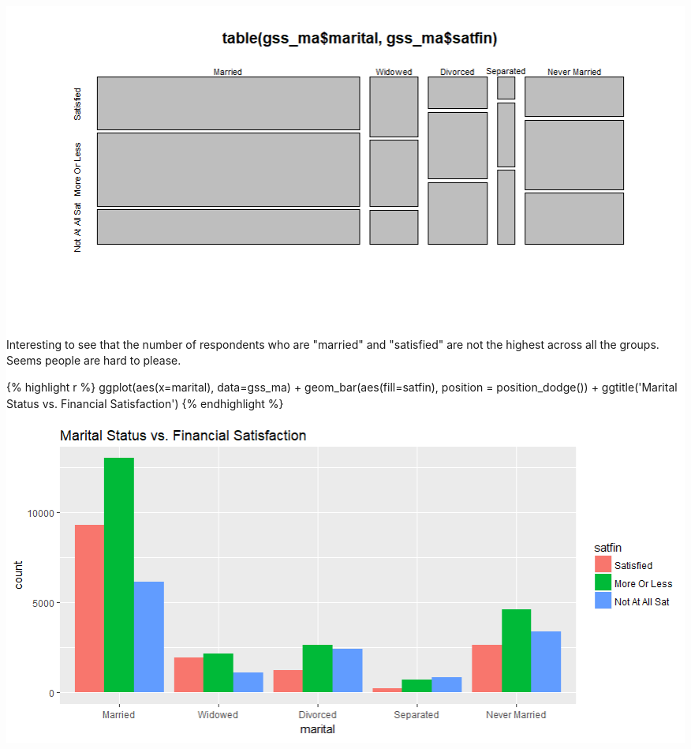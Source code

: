 ![gss-3](/figs/2017-06-07-Inferential-Statistics/gss-3.png)

Interesting to see that the number of respondents who are "married" and "satisfied" are not the highest across all the groups. Seems people are hard to please.

{% highlight r %}
ggplot(aes(x=marital), data=gss_ma) + geom_bar(aes(fill=satfin), position = position_dodge()) + ggtitle('Marital Status vs. Financial Satisfaction')
{% endhighlight %}

![gss-4](/figs/2017-06-07-Inferential-Statistics/gss-4.png)
